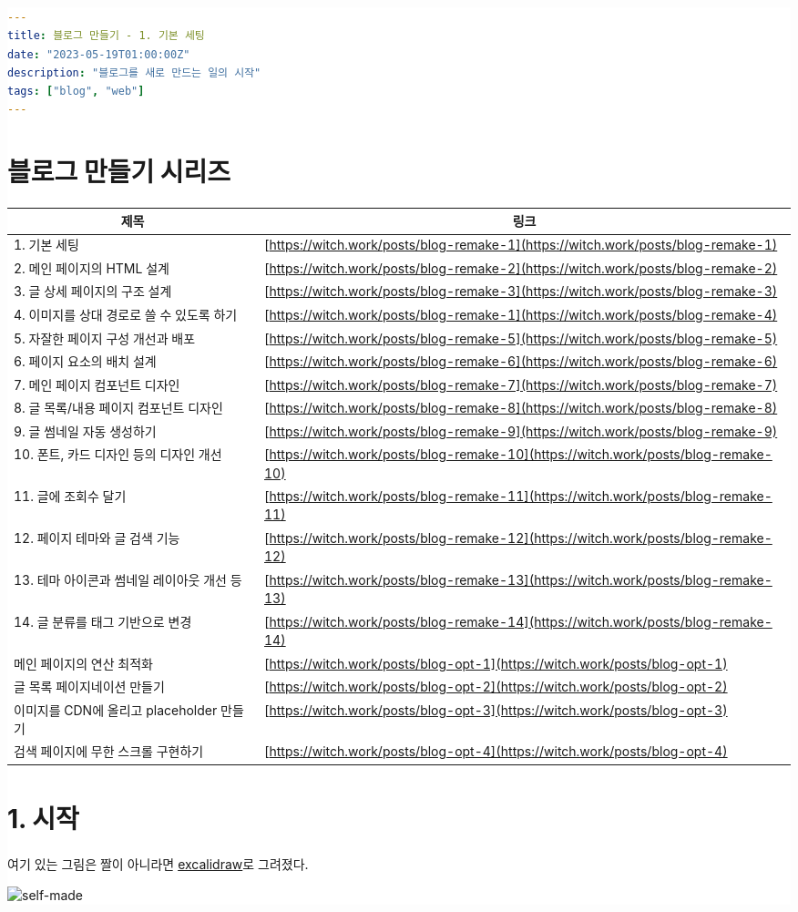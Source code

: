 ```yaml
---
title: 블로그 만들기 - 1. 기본 세팅
date: "2023-05-19T01:00:00Z"
description: "블로그를 새로 만드는 일의 시작"
tags: ["blog", "web"]
---
```


# 블로그 만들기 시리즈

|제목|링크|
|---|---|
|1. 기본 세팅|[https://witch.work/posts/blog-remake-1](https://witch.work/posts/blog-remake-1)|
|2. 메인 페이지의 HTML 설계|[https://witch.work/posts/blog-remake-2](https://witch.work/posts/blog-remake-2)|
|3. 글 상세 페이지의 구조 설계|[https://witch.work/posts/blog-remake-3](https://witch.work/posts/blog-remake-3)|
|4. 이미지를 상대 경로로 쓸 수 있도록 하기|[https://witch.work/posts/blog-remake-1](https://witch.work/posts/blog-remake-4)|
|5. 자잘한 페이지 구성 개선과 배포|[https://witch.work/posts/blog-remake-5](https://witch.work/posts/blog-remake-5)|
|6. 페이지 요소의 배치 설계|[https://witch.work/posts/blog-remake-6](https://witch.work/posts/blog-remake-6)|
|7. 메인 페이지 컴포넌트 디자인|[https://witch.work/posts/blog-remake-7](https://witch.work/posts/blog-remake-7)|
|8. 글 목록/내용 페이지 컴포넌트 디자인|[https://witch.work/posts/blog-remake-8](https://witch.work/posts/blog-remake-8)|
|9. 글 썸네일 자동 생성하기|[https://witch.work/posts/blog-remake-9](https://witch.work/posts/blog-remake-9)|
|10. 폰트, 카드 디자인 등의 디자인 개선|[https://witch.work/posts/blog-remake-10](https://witch.work/posts/blog-remake-10)|
|11. 글에 조회수 달기|[https://witch.work/posts/blog-remake-11](https://witch.work/posts/blog-remake-11)|
|12. 페이지 테마와 글 검색 기능|[https://witch.work/posts/blog-remake-12](https://witch.work/posts/blog-remake-12)|
|13. 테마 아이콘과 썸네일 레이아웃 개선 등|[https://witch.work/posts/blog-remake-13](https://witch.work/posts/blog-remake-13)|
|14. 글 분류를 태그 기반으로 변경|[https://witch.work/posts/blog-remake-14](https://witch.work/posts/blog-remake-14)|
|메인 페이지의 연산 최적화|[https://witch.work/posts/blog-opt-1](https://witch.work/posts/blog-opt-1)|
|글 목록 페이지네이션 만들기|[https://witch.work/posts/blog-opt-2](https://witch.work/posts/blog-opt-2)|
|이미지를 CDN에 올리고 placeholder 만들기|[https://witch.work/posts/blog-opt-3](https://witch.work/posts/blog-opt-3)|
|검색 페이지에 무한 스크롤 구현하기|[https://witch.work/posts/blog-opt-4](https://witch.work/posts/blog-opt-4)|


# 1. 시작

여기 있는 그림은 짤이 아니라면 [excalidraw](https://excalidraw.com/)로 그려졌다.

![self-made](./self-made.jpeg)
